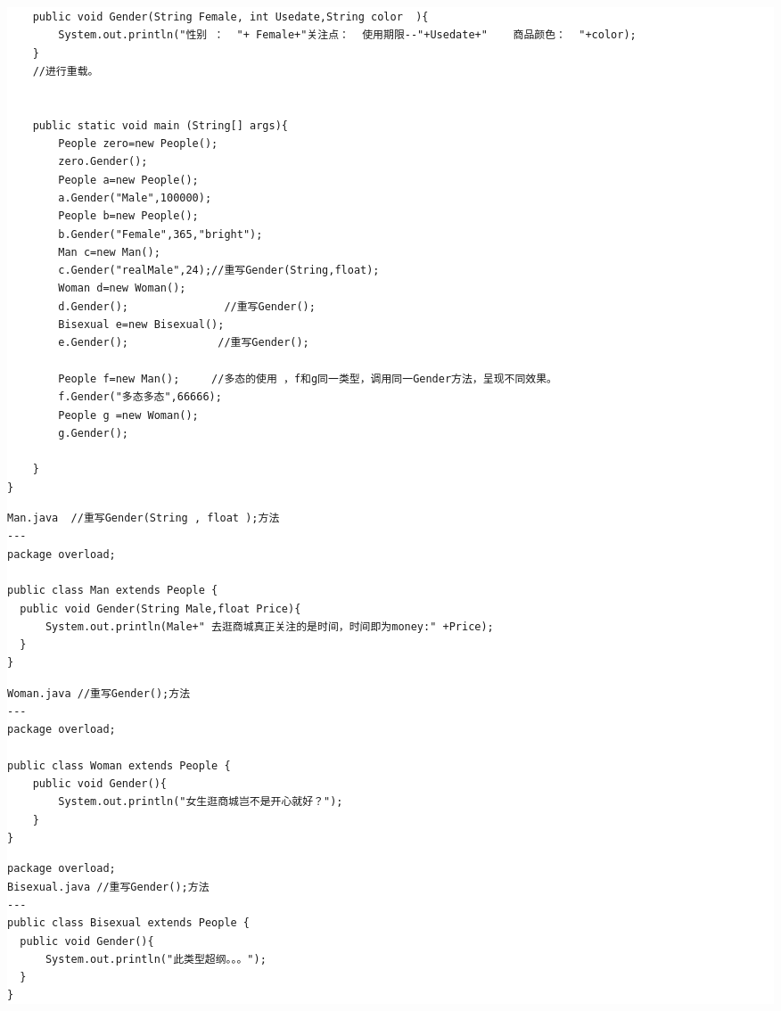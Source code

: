 ``` 
	public void Gender(String Female, int Usedate,String color  ){
		System.out.println("性别 ：  "+ Female+"关注点：  使用期限--"+Usedate+"    商品颜色：  "+color);
	}
	//进行重载。 


	public static void main (String[] args){
		People zero=new People();
		zero.Gender();
		People a=new People();
		a.Gender("Male",100000);
		People b=new People();
		b.Gender("Female",365,"bright");
		Man c=new Man();  
		c.Gender("realMale",24);//重写Gender(String,float);
		Woman d=new Woman();
		d.Gender();               //重写Gender();
		Bisexual e=new Bisexual();
		e.Gender();              //重写Gender();
		
		People f=new Man();     //多态的使用 ，f和g同一类型，调用同一Gender方法，呈现不同效果。
		f.Gender("多态多态",66666);
		People g =new Woman();
		g.Gender();

	}
}
```
```
Man.java  //重写Gender(String , float );方法
---
package overload;

public class Man extends People {
  public void Gender(String Male,float Price){
	  System.out.println(Male+" 去逛商城真正关注的是时间，时间即为money:" +Price);
  }
}

```
```
Woman.java //重写Gender();方法
---
package overload;

public class Woman extends People {
	public void Gender(){
		System.out.println("女生逛商城岂不是开心就好？");
	}
}
```
```
package overload;
Bisexual.java //重写Gender();方法
---
public class Bisexual extends People {
  public void Gender(){ 
	  System.out.println("此类型超纲。。。");
  }
}
``` 
 
